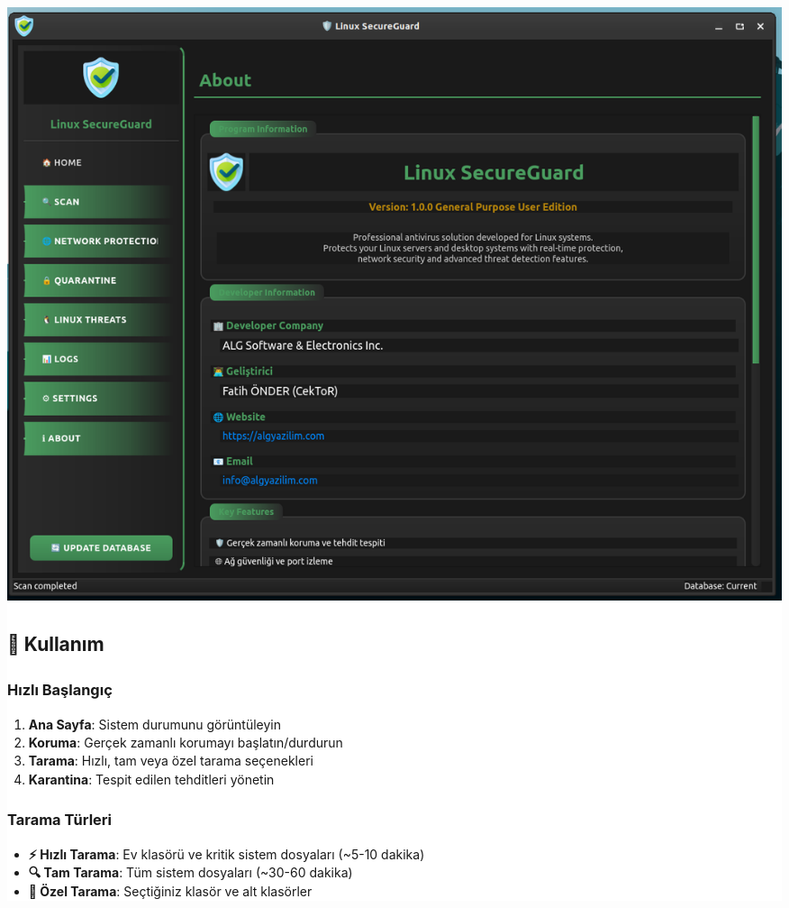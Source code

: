 ![7](screenshots/7.png)


</div>


## 🎯 Kullanım

### Hızlı Başlangıç
1. **Ana Sayfa**: Sistem durumunu görüntüleyin
2. **Koruma**: Gerçek zamanlı korumayı başlatın/durdurun
3. **Tarama**: Hızlı, tam veya özel tarama seçenekleri
4. **Karantina**: Tespit edilen tehditleri yönetin

### Tarama Türleri
- **⚡ Hızlı Tarama**: Ev klasörü ve kritik sistem dosyaları (~5-10 dakika)
- **🔍 Tam Tarama**: Tüm sistem dosyaları (~30-60 dakika)
- **📁 Özel Tarama**: Seçtiğiniz klasör ve alt klasörler

